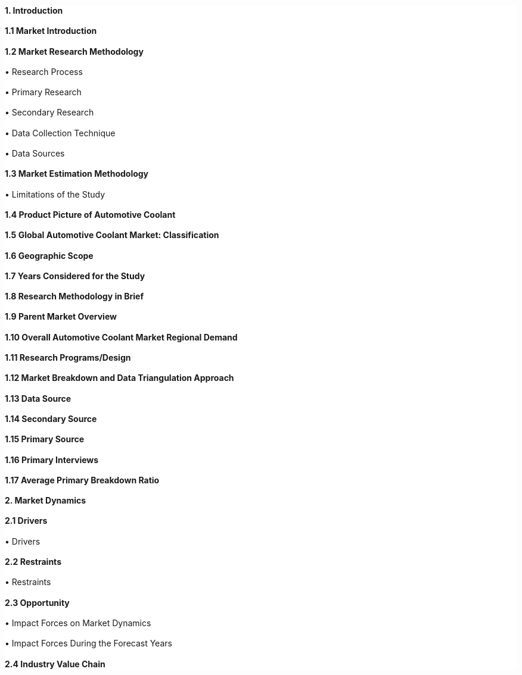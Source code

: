 <strong>1. Introduction</strong>

<strong>1.1 Market Introduction</strong>

<strong>1.2 Market Research Methodology</strong>

• Research Process

• Primary Research

• Secondary Research

• Data Collection Technique

• Data Sources

<strong>1.3 Market Estimation Methodology</strong>

• Limitations of the Study

<strong>1.4 Product Picture of Automotive Coolant</strong>

<strong>1.5 Global Automotive Coolant Market: Classification</strong>

<strong>1.6 Geographic Scope</strong>

<strong>1.7 Years Considered for the Study</strong>

<strong>1.8 Research Methodology in Brief</strong>

<strong>1.9 Parent Market Overview</strong>

<strong>1.10 Overall Automotive Coolant Market Regional Demand</strong>

<strong>1.11 Research Programs/Design</strong>

<strong>1.12 Market Breakdown and Data Triangulation Approach</strong>

<strong>1.13 Data Source</strong>

<strong>1.14 Secondary Source</strong>

<strong>1.15 Primary Source</strong>

<strong>1.16 Primary Interviews</strong>

<strong>1.17 Average Primary Breakdown Ratio</strong>

<strong>2. Market Dynamics</strong>

<strong>2.1 Drivers</strong>

• Drivers

<strong>2.2 Restraints</strong>

• Restraints

<strong>2.3 Opportunity</strong>

• Impact Forces on Market Dynamics

• Impact Forces During the Forecast Years

<strong>2.4 Industry Value Chain</strong>

